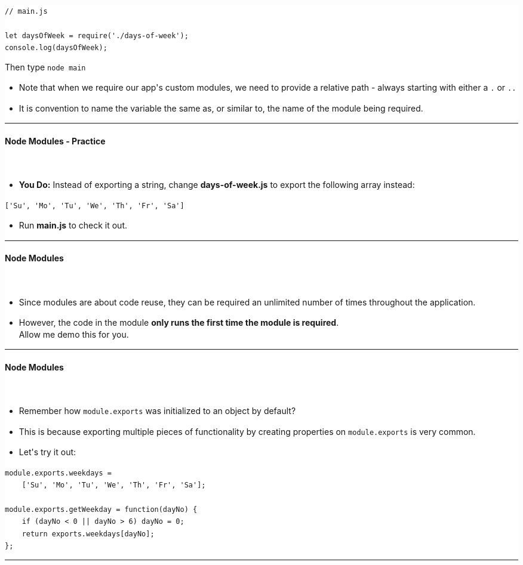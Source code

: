 ```
// main.js

let daysOfWeek = require('./days-of-week');
console.log(daysOfWeek);
```

Then type `node main`

- Note that when we require our app's custom modules, we need to provide a relative path - always starting with either a `.` or `..`

- It is convention to name the variable the same as, or similar to, the name of the module being required.

---

#### Node Modules - Practice

<br>

- **You Do:** Instead of exporting a string, change **days-of-week.js** to export the following array instead:

```
['Su', 'Mo', 'Tu', 'We', 'Th', 'Fr', 'Sa']
```

- Run **main.js** to check it out.

---

#### Node Modules

<br>

- Since modules are about code reuse, they can be required an unlimited number of times throughout the application.

- However, the code in the module **only runs the first time the module is required**.<br>Allow me demo this for you.

---

#### Node Modules

<br>

- Remember how `module.exports` was initialized to an object by default?

- This is because exporting multiple pieces of functionality by creating properties on `module.exports` is very common.

- Let's try it out:

```
module.exports.weekdays =
    ['Su', 'Mo', 'Tu', 'We', 'Th', 'Fr', 'Sa'];

module.exports.getWeekday = function(dayNo) {
    if (dayNo < 0 || dayNo > 6) dayNo = 0;
    return exports.weekdays[dayNo];
};
```

---